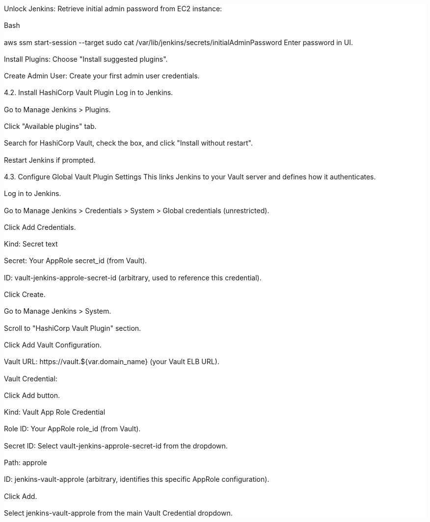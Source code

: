 Unlock Jenkins: Retrieve initial admin password from EC2 instance:

Bash

aws ssm start-session --target <Jenkins-EC2-Instance-ID>
sudo cat /var/lib/jenkins/secrets/initialAdminPassword
Enter password in UI.

Install Plugins: Choose "Install suggested plugins".

Create Admin User: Create your first admin user credentials.

4.2. Install HashiCorp Vault Plugin
Log in to Jenkins.

Go to Manage Jenkins > Plugins.

Click "Available plugins" tab.

Search for HashiCorp Vault, check the box, and click "Install without restart".

Restart Jenkins if prompted.

4.3. Configure Global Vault Plugin Settings
This links Jenkins to your Vault server and defines how it authenticates.

Log in to Jenkins.

Go to Manage Jenkins > Credentials > System > Global credentials (unrestricted).

Click Add Credentials.

Kind: Secret text

Secret: Your AppRole secret_id (from Vault).

ID: vault-jenkins-approle-secret-id (arbitrary, used to reference this credential).

Click Create.

Go to Manage Jenkins > System.

Scroll to "HashiCorp Vault Plugin" section.

Click Add Vault Configuration.

Vault URL: https://vault.${var.domain_name} (your Vault ELB URL).

Vault Credential:

Click Add button.

Kind: Vault App Role Credential

Role ID: Your AppRole role_id (from Vault).

Secret ID: Select vault-jenkins-approle-secret-id from the dropdown.

Path: approle

ID: jenkins-vault-approle (arbitrary, identifies this specific AppRole configuration).

Click Add.

Select jenkins-vault-approle from the main Vault Credential dropdown.
